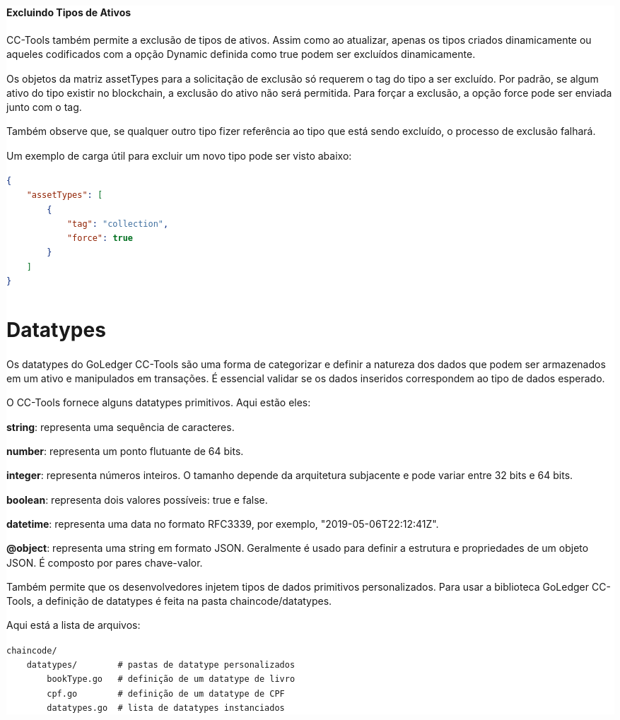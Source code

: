 #### Excluindo Tipos de Ativos
CC-Tools também permite a exclusão de tipos de ativos. Assim como ao atualizar, apenas os tipos criados dinamicamente ou aqueles codificados com a opção Dynamic definida como true podem ser excluídos dinamicamente.

Os objetos da matriz assetTypes para a solicitação de exclusão só requerem o tag do tipo a ser excluído. Por padrão, se algum ativo do tipo existir no blockchain, a exclusão do ativo não será permitida. Para forçar a exclusão, a opção force pode ser enviada junto com o tag.

Também observe que, se qualquer outro tipo fizer referência ao tipo que está sendo excluído, o processo de exclusão falhará.

Um exemplo de carga útil para excluir um novo tipo pode ser visto abaixo:

```json
{
    "assetTypes": [ 
        {
            "tag": "collection", 
            "force": true
        }
    ]
}

```

# Datatypes
Os datatypes do GoLedger CC-Tools são uma forma de categorizar e definir a natureza dos dados que podem ser armazenados em um ativo e manipulados em transações. É essencial validar se os dados inseridos correspondem ao tipo de dados esperado.

O CC-Tools fornece alguns datatypes primitivos. Aqui estão eles:

**string**: representa uma sequência de caracteres.

**number**: representa um ponto flutuante de 64 bits.

**integer**: representa números inteiros. O tamanho depende da arquitetura subjacente e pode variar entre 32 bits e 64 bits.

**boolean**: representa dois valores possíveis: true e false.

**datetime**: representa uma data no formato RFC3339, por exemplo, "2019-05-06T22:12:41Z".

**@object**: representa uma string em formato JSON. Geralmente é usado para definir a estrutura e propriedades de um objeto JSON. É composto por pares chave-valor.

Também permite que os desenvolvedores injetem tipos de dados primitivos personalizados. Para usar a biblioteca GoLedger CC-Tools, a definição de datatypes é feita na pasta chaincode/datatypes.

Aqui está a lista de arquivos:

```shell
chaincode/
    datatypes/        # pastas de datatype personalizados
        bookType.go   # definição de um datatype de livro
        cpf.go        # definição de um datatype de CPF
        datatypes.go  # lista de datatypes instanciados
```
